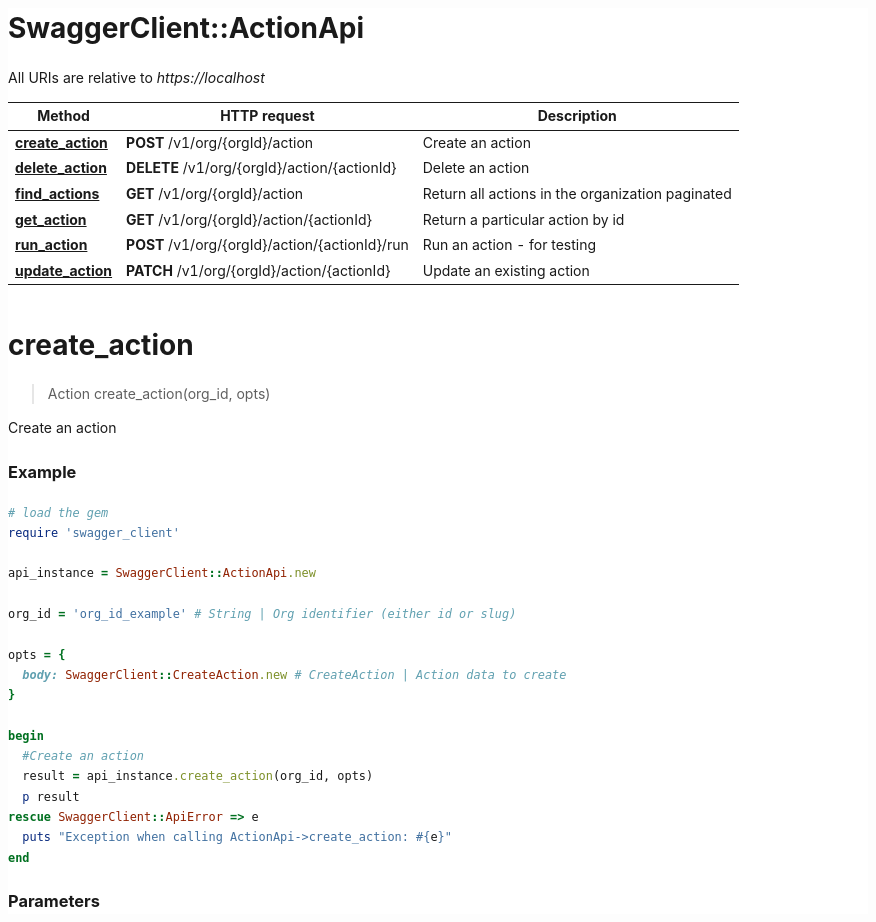 # SwaggerClient::ActionApi

All URIs are relative to *https://localhost*

Method | HTTP request | Description
------------- | ------------- | -------------
[**create_action**](ActionApi.md#create_action) | **POST** /v1/org/{orgId}/action | Create an action
[**delete_action**](ActionApi.md#delete_action) | **DELETE** /v1/org/{orgId}/action/{actionId} | Delete an action
[**find_actions**](ActionApi.md#find_actions) | **GET** /v1/org/{orgId}/action | Return all actions in the organization paginated
[**get_action**](ActionApi.md#get_action) | **GET** /v1/org/{orgId}/action/{actionId} | Return a particular action by id
[**run_action**](ActionApi.md#run_action) | **POST** /v1/org/{orgId}/action/{actionId}/run | Run an action - for testing
[**update_action**](ActionApi.md#update_action) | **PATCH** /v1/org/{orgId}/action/{actionId} | Update an existing action


# **create_action**
> Action create_action(org_id, opts)

Create an action



### Example
```ruby
# load the gem
require 'swagger_client'

api_instance = SwaggerClient::ActionApi.new

org_id = 'org_id_example' # String | Org identifier (either id or slug)

opts = { 
  body: SwaggerClient::CreateAction.new # CreateAction | Action data to create
}

begin
  #Create an action
  result = api_instance.create_action(org_id, opts)
  p result
rescue SwaggerClient::ApiError => e
  puts "Exception when calling ActionApi->create_action: #{e}"
end
```

### Parameters

